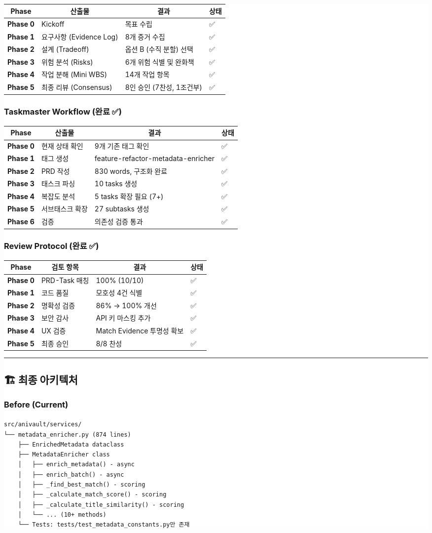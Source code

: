 | Phase | 산출물 | 결과 | 상태 |
|-------|--------|------|------|
| **Phase 0** | Kickoff | 목표 수립 | ✅ |
| **Phase 1** | 요구사항 (Evidence Log) | 8개 증거 수집 | ✅ |
| **Phase 2** | 설계 (Tradeoff) | 옵션 B (수직 분할) 선택 | ✅ |
| **Phase 3** | 위험 분석 (Risks) | 6개 위험 식별 및 완화책 | ✅ |
| **Phase 4** | 작업 분해 (Mini WBS) | 14개 작업 항목 | ✅ |
| **Phase 5** | 최종 리뷰 (Consensus) | 8인 승인 (7찬성, 1조건부) | ✅ |

### Taskmaster Workflow (완료 ✅)

| Phase | 산출물 | 결과 | 상태 |
|-------|--------|------|------|
| **Phase 0** | 현재 상태 확인 | 9개 기존 태그 확인 | ✅ |
| **Phase 1** | 태그 생성 | feature-refactor-metadata-enricher | ✅ |
| **Phase 2** | PRD 작성 | 830 words, 구조화 완료 | ✅ |
| **Phase 3** | 태스크 파싱 | 10 tasks 생성 | ✅ |
| **Phase 4** | 복잡도 분석 | 5 tasks 확장 필요 (7+) | ✅ |
| **Phase 5** | 서브태스크 확장 | 27 subtasks 생성 | ✅ |
| **Phase 6** | 검증 | 의존성 검증 통과 | ✅ |

### Review Protocol (완료 ✅)

| Phase | 검토 항목 | 결과 | 상태 |
|-------|-----------|------|------|
| **Phase 0** | PRD-Task 매칭 | 100% (10/10) | ✅ |
| **Phase 1** | 코드 품질 | 모호성 4건 식별 | ✅ |
| **Phase 2** | 명확성 검증 | 86% → 100% 개선 | ✅ |
| **Phase 3** | 보안 감사 | API 키 마스킹 추가 | ✅ |
| **Phase 4** | UX 검증 | Match Evidence 투명성 확보 | ✅ |
| **Phase 5** | 최종 승인 | 8/8 찬성 | ✅ |

---

## 🏗️ 최종 아키텍처

### Before (Current)
```
src/anivault/services/
└── metadata_enricher.py (874 lines)
    ├── EnrichedMetadata dataclass
    ├── MetadataEnricher class
    │   ├── enrich_metadata() - async
    │   ├── enrich_batch() - async
    │   ├── _find_best_match() - scoring
    │   ├── _calculate_match_score() - scoring
    │   ├── _calculate_title_similarity() - scoring
    │   └── ... (10+ methods)
    └── Tests: tests/test_metadata_constants.py만 존재
```
